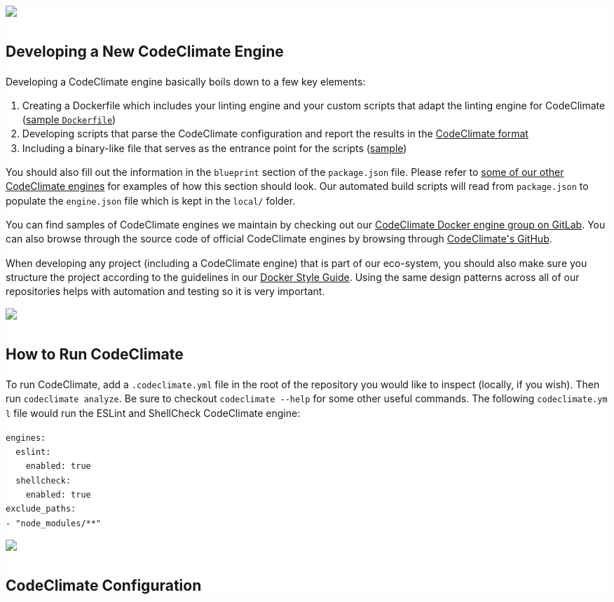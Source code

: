 <a href="#developing-a-new-codeclimate-engine" style="width:100%"><img style="width:100%" src="https://gitlab.com/megabyte-labs/assets/-/raw/master/png/aqua-divider.png" /></a>

## Developing a New CodeClimate Engine

Developing a CodeClimate engine basically boils down to a few key elements:

1. Creating a Dockerfile which includes your linting engine and your custom scripts that adapt the linting engine for CodeClimate ([sample `Dockerfile`](https://gitlab.com/megabyte-labs/docker/codeclimate/flake8/-/blob/master/Dockerfile))
2. Developing scripts that parse the CodeClimate configuration and report the results in the [CodeClimate format](https://github.com/codeclimate/platform/blob/master/spec/analyzers/SPEC.md)
3. Including a binary-like file that serves as the entrance point for the scripts ([sample](https://gitlab.com/megabyte-labs/docker/codeclimate/flake8/-/blob/master/local/codeclimate-flake8))

You should also fill out the information in the `blueprint` section of the `package.json` file. Please refer to [some of our other CodeClimate engines](https://gitlab.com/megabyte-labs/docker/codeclimate) for examples of how this section should look. Our automated build scripts will read from `package.json` to populate the `engine.json` file which is kept in the `local/` folder.

You can find samples of CodeClimate engines we maintain by checking out our [CodeClimate Docker engine group on GitLab](https://gitlab.com/megabyte-labs/docker/codeclimate). You can also browse through the source code of official CodeClimate engines by browsing through [CodeClimate's GitHub](https://github.com/codeclimate).

When developing any project (including a CodeClimate engine) that is part of our eco-system, you should also make sure you structure the project according to the guidelines in our [Docker Style Guide](https://gitlab.com/megabyte-labs/templates/docker). Using the same design patterns across all of our repositories helps with automation and testing so it is very important.

<a href="#how-to-run-codeclimate" style="width:100%"><img style="width:100%" src="https://gitlab.com/megabyte-labs/assets/-/raw/master/png/aqua-divider.png" /></a>

## How to Run CodeClimate

To run CodeClimate, add a `.codeclimate.yml` file in the root of the repository you would like to inspect (locally, if you wish). Then run `codeclimate analyze`. Be sure to checkout `codeclimate --help` for some other useful commands. The following `codeclimate.yml` file would run the ESLint and ShellCheck CodeClimate engine:

```
engines:
  eslint:
    enabled: true
  shellcheck:
    enabled: true
exclude_paths:
- "node_modules/**"
```

<a href="#codeclimate-configuration" style="width:100%"><img style="width:100%" src="https://gitlab.com/megabyte-labs/assets/-/raw/master/png/aqua-divider.png" /></a>

## CodeClimate Configuration
